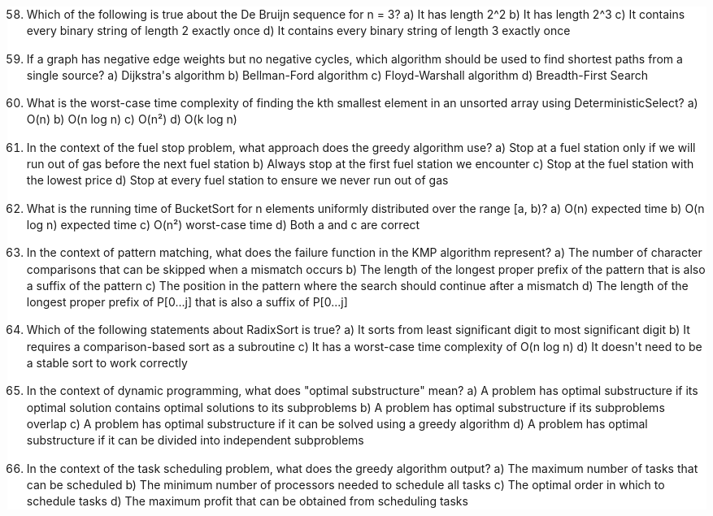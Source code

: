 58. Which of the following is true about the De Bruijn sequence for n = 3?
    a) It has length 2^2
    b) It has length 2^3
    c) It contains every binary string of length 2 exactly once
    d) It contains every binary string of length 3 exactly once

59. If a graph has negative edge weights but no negative cycles, which algorithm should be used to find shortest paths from a single source?
    a) Dijkstra's algorithm
    b) Bellman-Ford algorithm
    c) Floyd-Warshall algorithm
    d) Breadth-First Search

60. What is the worst-case time complexity of finding the kth smallest element in an unsorted array using DeterministicSelect?
    a) O(n)
    b) O(n log n)
    c) O(n²)
    d) O(k log n)

61. In the context of the fuel stop problem, what approach does the greedy algorithm use?
    a) Stop at a fuel station only if we will run out of gas before the next fuel station
    b) Always stop at the first fuel station we encounter
    c) Stop at the fuel station with the lowest price
    d) Stop at every fuel station to ensure we never run out of gas

62. What is the running time of BucketSort for n elements uniformly distributed over the range [a, b)?
    a) O(n) expected time
    b) O(n log n) expected time
    c) O(n²) worst-case time
    d) Both a and c are correct

63. In the context of pattern matching, what does the failure function in the KMP algorithm represent?
    a) The number of character comparisons that can be skipped when a mismatch occurs
    b) The length of the longest proper prefix of the pattern that is also a suffix of the pattern
    c) The position in the pattern where the search should continue after a mismatch
    d) The length of the longest proper prefix of P[0...j] that is also a suffix of P[0...j]

64. Which of the following statements about RadixSort is true?
    a) It sorts from least significant digit to most significant digit
    b) It requires a comparison-based sort as a subroutine
    c) It has a worst-case time complexity of O(n log n)
    d) It doesn't need to be a stable sort to work correctly

65. In the context of dynamic programming, what does "optimal substructure" mean?
    a) A problem has optimal substructure if its optimal solution contains optimal solutions to its subproblems
    b) A problem has optimal substructure if its subproblems overlap
    c) A problem has optimal substructure if it can be solved using a greedy algorithm
    d) A problem has optimal substructure if it can be divided into independent subproblems

66. In the context of the task scheduling problem, what does the greedy algorithm output?
    a) The maximum number of tasks that can be scheduled
    b) The minimum number of processors needed to schedule all tasks
    c) The optimal order in which to schedule tasks
    d) The maximum profit that can be obtained from scheduling tasks
